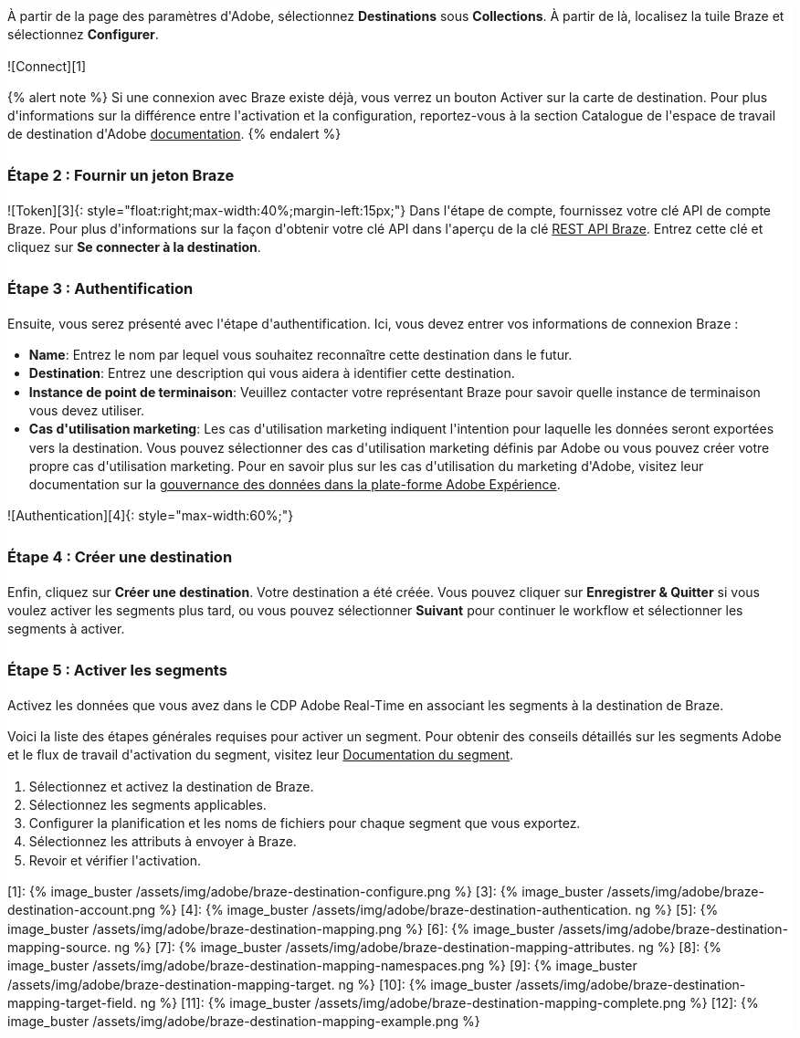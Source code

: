 À partir de la page des paramètres d'Adobe, sélectionnez __Destinations__ sous __Collections__. À partir de là, localisez la tuile Braze et sélectionnez __Configurer__.

!\[Connect\]\[1\]

{% alert note %}
Si une connexion avec Braze existe déjà, vous verrez un bouton Activer sur la carte de destination. Pour plus d'informations sur la différence entre l'activation et la configuration, reportez-vous à la section Catalogue de l'espace de travail de destination d'Adobe [documentation](https://experienceleague.adobe.com/docs/experience-platform/rtcdp/destinations/destinations-interface/destinations-workspace.html?lang=en#catalog).
{% endalert %}

### Étape 2 : Fournir un jeton Braze
!\[Token\]\[3\]{: style="float:right;max-width:40%;margin-left:15px;"} Dans l'étape de compte, fournissez votre clé API de compte Braze. Pour plus d'informations sur la façon d'obtenir votre clé API dans l'aperçu de la clé [REST API Braze]({{site.baseurl}}/api/api_key/). Entrez cette clé et cliquez sur __Se connecter à la destination__.

### Étape 3 : Authentification

Ensuite, vous serez présenté avec l'étape d'authentification. Ici, vous devez entrer vos informations de connexion Braze :
- __Name__: Entrez le nom par lequel vous souhaitez reconnaître cette destination dans le futur.
- __Destination__: Entrez une description qui vous aidera à identifier cette destination.
- __Instance de point de terminaison__: Veuillez contacter votre représentant Braze pour savoir quelle instance de terminaison vous devez utiliser.
- __Cas d'utilisation marketing__: Les cas d'utilisation marketing indiquent l'intention pour laquelle les données seront exportées vers la destination. Vous pouvez sélectionner des cas d'utilisation marketing définis par Adobe ou vous pouvez créer votre propre cas d'utilisation marketing. Pour en savoir plus sur les cas d'utilisation du marketing d'Adobe, visitez leur documentation sur la [gouvernance des données dans la plate-forme Adobe Expérience](https://experienceleague.adobe.com/docs/experience-platform/rtcdp/privacy/data-governance-overview.html?lang=en#destinations).

!\[Authentication\]\[4\]{: style="max-width:60%;"}

### Étape 4 : Créer une destination
Enfin, cliquez sur __Créer une destination__. Votre destination a été créée. Vous pouvez cliquer sur __Enregistrer & Quitter__ si vous voulez activer les segments plus tard, ou vous pouvez sélectionner __Suivant__ pour continuer le workflow et sélectionner les segments à activer.

### Étape 5 : Activer les segments
Activez les données que vous avez dans le CDP Adobe Real-Time en associant les segments à la destination de Braze.

Voici la liste des étapes générales requises pour activer un segment. Pour obtenir des conseils détaillés sur les segments Adobe et le flux de travail d'activation du segment, visitez leur [Documentation du segment](https://experienceleague.adobe.com/docs/experience-platform/destinations/ui/activate-destinations.html?lang=en#prerequisites).

1. Sélectionnez et activez la destination de Braze.
2. Sélectionnez les segments applicables.
4. Configurer la planification et les noms de fichiers pour chaque segment que vous exportez.
5. Sélectionnez les attributs à envoyer à Braze.
6. Revoir et vérifier l'activation.


[1]: {% image_buster /assets/img/adobe/braze-destination-configure.png %} [3]: {% image_buster /assets/img/adobe/braze-destination-account.png %} [4]: {% image_buster /assets/img/adobe/braze-destination-authentication. ng %} [5]: {% image_buster /assets/img/adobe/braze-destination-mapping.png %} [6]: {% image_buster /assets/img/adobe/braze-destination-mapping-source. ng %} [7]: {% image_buster /assets/img/adobe/braze-destination-mapping-attributes. ng %} [8]: {% image_buster /assets/img/adobe/braze-destination-mapping-namespaces.png %} [9]: {% image_buster /assets/img/adobe/braze-destination-mapping-target. ng %} [10]: {% image_buster /assets/img/adobe/braze-destination-mapping-target-field. ng %} [11]: {% image_buster /assets/img/adobe/braze-destination-mapping-complete.png %} [12]: {% image_buster /assets/img/adobe/braze-destination-mapping-example.png %} 